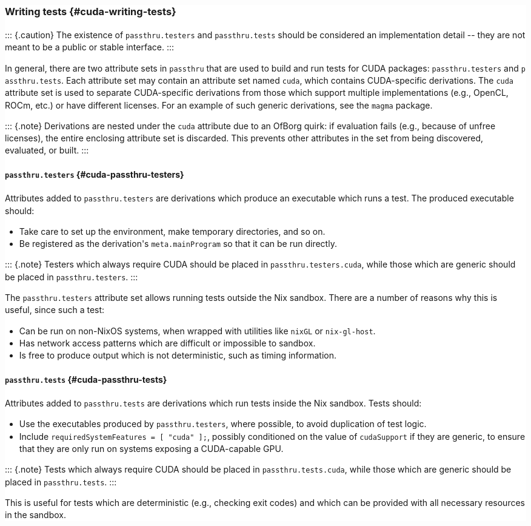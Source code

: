 ### Writing tests {#cuda-writing-tests}

::: {.caution}
The existence of `passthru.testers` and `passthru.tests` should be considered an implementation detail -- they are not meant to be a public or stable interface.
:::

In general, there are two attribute sets in `passthru` that are used to build and run tests for CUDA packages: `passthru.testers` and `passthru.tests`. Each attribute set may contain an attribute set named `cuda`, which contains CUDA-specific derivations. The `cuda` attribute set is used to separate CUDA-specific derivations from those which support multiple implementations (e.g., OpenCL, ROCm, etc.) or have different licenses. For an example of such generic derivations, see the `magma` package.

::: {.note}
Derivations are nested under the `cuda` attribute due to an OfBorg quirk: if evaluation fails (e.g., because of unfree licenses), the entire enclosing attribute set is discarded. This prevents other attributes in the set from being discovered, evaluated, or built.
:::

#### `passthru.testers` {#cuda-passthru-testers}

Attributes added to `passthru.testers` are derivations which produce an executable which runs a test. The produced executable should:

- Take care to set up the environment, make temporary directories, and so on.
- Be registered as the derivation's `meta.mainProgram` so that it can be run directly.

::: {.note}
Testers which always require CUDA should be placed in `passthru.testers.cuda`, while those which are generic should be placed in `passthru.testers`.
:::

The `passthru.testers` attribute set allows running tests outside the Nix sandbox. There are a number of reasons why this is useful, since such a test:

- Can be run on non-NixOS systems, when wrapped with utilities like `nixGL` or `nix-gl-host`.
- Has network access patterns which are difficult or impossible to sandbox.
- Is free to produce output which is not deterministic, such as timing information.

#### `passthru.tests` {#cuda-passthru-tests}

Attributes added to `passthru.tests` are derivations which run tests inside the Nix sandbox. Tests should:

- Use the executables produced by `passthru.testers`, where possible, to avoid duplication of test logic.
- Include `requiredSystemFeatures = [ "cuda" ];`, possibly conditioned on the value of `cudaSupport` if they are generic, to ensure that they are only run on systems exposing a CUDA-capable GPU.

::: {.note}
Tests which always require CUDA should be placed in `passthru.tests.cuda`, while those which are generic should be placed in `passthru.tests`.
:::

This is useful for tests which are deterministic (e.g., checking exit codes) and which can be provided with all necessary resources in the sandbox.
